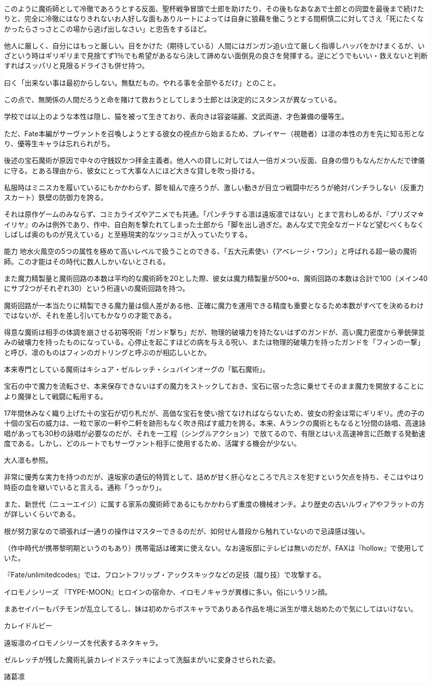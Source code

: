 このように魔術師として冷徹であろうとする反面、聖杯戦争冒頭で士郎を助けたり、その後もなあなあで士郎との同盟を最後まで続けたりと、完全に冷徹にはなりきれないお人好しな面もありルートによっては自身に狼藉を働こうとする間桐慎二に対してさえ「死にたくなかったらさっさとこの場から逃げ出しなさい」と忠告をするほど。

他人に厳しく、自分にはもっと厳しい。目をかけた（期待している）人間にはガンガン追い立て厳しく指導しハッパをかけまくるが、いざという時はギリギリまで見捨てず1％でも希望があるなら決して諦めない面倒見の良さを発揮する。逆にどうでもいい・救えないと判断すればスッパリと見限るドライさも併せ持つ。

曰く「出来ない事は最初からしない。無駄だもの。やれる事を全部やるだけ」とのこと。

この点で、無関係の人間だろうと命を賭けて救おうとしてしまう士郎とは決定的にスタンスが異なっている。

学校では以上のような本性は隠し、猫を被って生きており、表向きは容姿端麗、文武両道、才色兼備の優等生。

ただ、Fate本編がサーヴァントを召喚しようとする彼女の視点から始まるため、プレイヤー（視聴者）は凛の本性の方を先に知る形となり、優等生キャラは忘れられがち。

後述の宝石魔術が原因で中々の守銭奴かつ拝金主義者。他人への貸しに対しては人一倍ガメつい反面、自身の借りもなんだかんだで律儀に守る。とある理由から、彼女にとって大事な人にほど大きな貸しを吹っ掛ける。

私服時はミニスカを履いているにもかかわらず、脚を組んで座ろうが、激しい動きが目立つ戦闘中だろうが絶対パンチラしない（反重力スカート）鉄壁の防御力を誇る。

それは原作ゲームのみならず、コミカライズやアニメでも共通。「パンチラする凛は遠坂凛ではない」とまで言わしめるが、『プリズマ☆イリヤ』のみは例外であり、作中、自白剤を撃たれてしまった士郎から「脚を出し過ぎだ。あんな丈で完全なガードなど望むべくもなくしばしば奥のものが見えている」と至極現実的なツッコミが入っていたりする。

能力
地水火風空の5つの属性を極めて高いレベルで扱うことのできる、「五大元素使い（アベレージ・ワン）」と呼ばれる超一級の魔術師。この才能はその時代に数人しかいないとされる。

また魔力精製量と魔術回路の本数は平均的な魔術師を20とした際、彼女は魔力精製量が500+α、魔術回路の本数は合計で100（メイン40にサブ2つがそれぞれ30）という桁違いの魔術回路を持つ。

魔術回路が一本当たりに精製できる魔力量は個人差がある他、正確に魔力を運用できる精度も重要となるため本数がすべてを決めるわけではないが、それを差し引いてもかなりの才能である。

得意な魔術は相手の体調を崩させる初等呪術「ガンド撃ち」だが、物理的破壊力を持たないはずのガンドが、高い魔力密度から拳銃弾並みの破壊力を持ったものになっている。心停止を起こすほどの病を与える呪い、または物理的破壊力を持ったガンドを「フィンの一撃」と呼び、凛のものはフィンのガトリングと呼ぶのが相応しいとか。

本来専門としている魔術はキシュア・ゼルレッチ・シュバインオーグの「鉱石魔術」。

宝石の中で魔力を流転させ、本来保存できないはずの魔力をストックしておき、宝石に宿った念に乗せてそのまま魔力を開放することにより魔弾として戦闘に転用する。

17年間休みなく織り上げた十の宝石が切り札だが、高価な宝石を使い捨てなければならないため、彼女の貯金は常にギリギリ。虎の子の十個の宝石の威力は、一粒で家の一軒や二軒を跡形もなく吹き飛ばす威力を誇る。本来、Aランクの魔術ともなると1分間の詠唱、高速詠唱があっても30秒の詠唱が必要なのだが、それを一工程（シングルアクション）で放てるので、有限とはいえ高速神言に匹敵する発動速度である。しかし、どのルートでもサーヴァント相手に使用するため、活躍する機会が少ない。

大人凛も参照。

非常に優秀な実力を持つのだが、遠坂家の遺伝的特質として、詰めが甘く肝心なところで凡ミスを犯すという欠点を持ち、そこはやはり時臣の血を継いでいると言える。通称「うっかり」。

また、新世代（ニューエイジ）に属する家系の魔術師であるにもかかわらず重度の機械オンチ。より歴史の古いルヴィアやフラットの方が詳しいくらいである。

根が努力家なので頑張れば一通りの操作はマスターできるのだが、如何せん普段から触れていないので忌諱感は強い。

（作中時代が携帯黎明期というのもあり）携帯電話は確実に使えない。なお遠坂邸にテレビは無いのだが、FAXは『hollow』で使用していた。

『Fate/unlimitedcodes』では、フロントフリップ・アックスキックなどの足技（蹴り技）で攻撃する。

イロモノシリーズ
『TYPE-MOON』ヒロインの宿命か、イロモノキャラが異様に多い。俗にいうリン顔。

まあセイバーもパチモンが乱立してるし、妹は初めからボスキャラでありある作品を境に派生が増え始めたので気にしてはいけない。

カレイドルビー

遠坂凛のイロモノシリーズを代表するネタキャラ。

ゼルレッチが残した魔術礼装カレイドステッキによって洗脳まがいに変身させられた姿。

諸葛凛
